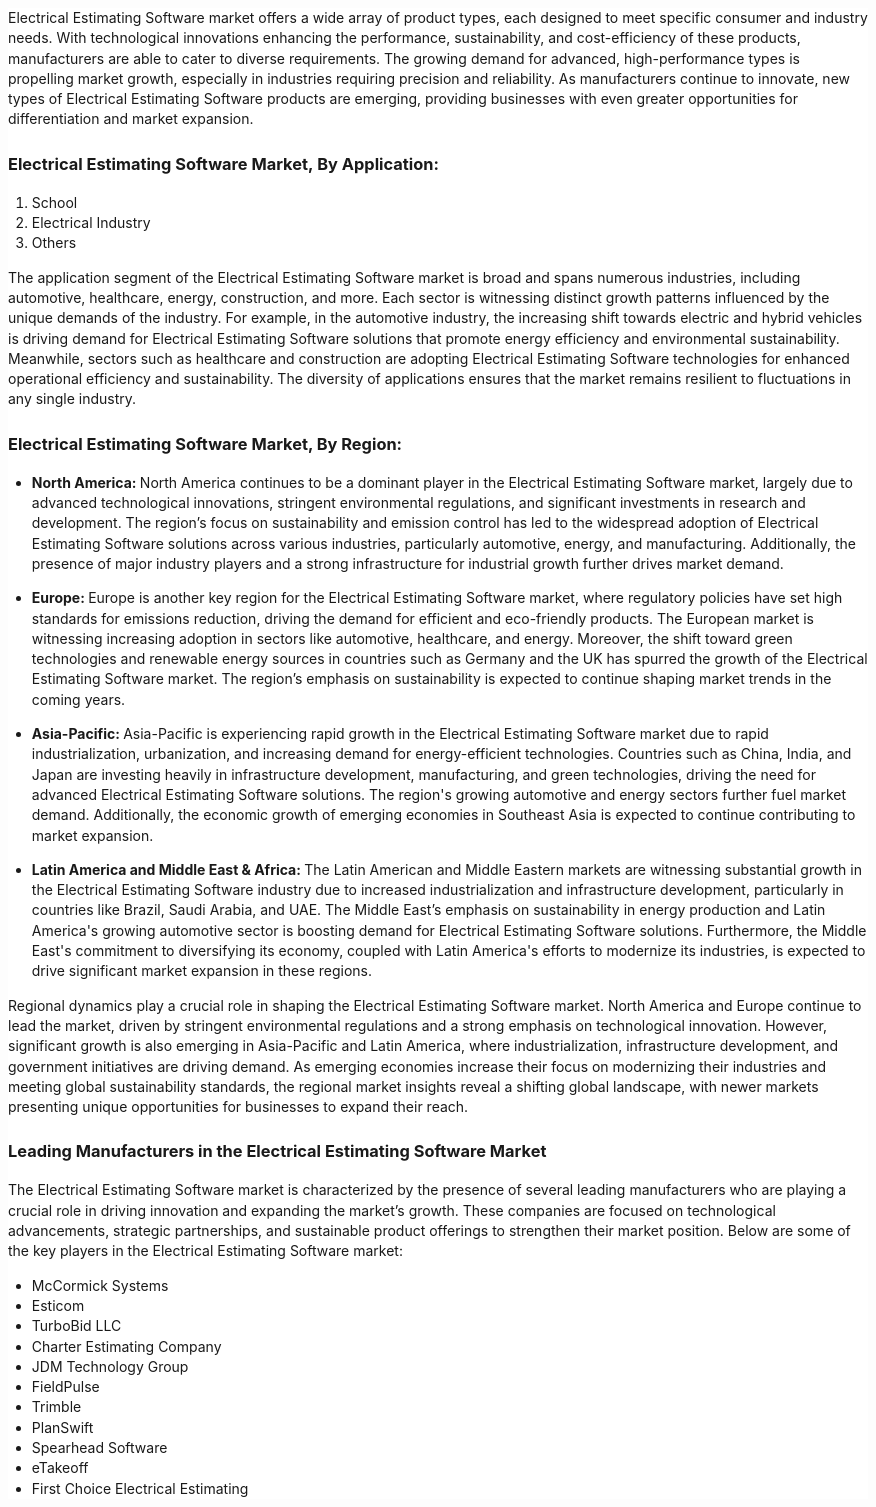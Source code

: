 Electrical Estimating Software market offers a wide array of product types, each designed to meet specific consumer and industry needs. With technological innovations enhancing the performance, sustainability, and cost-efficiency of these products, manufacturers are able to cater to diverse requirements. The growing demand for advanced, high-performance types is propelling market growth, especially in industries requiring precision and reliability. As manufacturers continue to innovate, new types of Electrical Estimating Software products are emerging, providing businesses with even greater opportunities for differentiation and market expansion.</p><h3>Electrical Estimating Software Market,&nbsp;By Application:</h3><ol><li>School<li> Electrical Industry<li> Others</li></ol><p>The application segment of the Electrical Estimating Software market is broad and spans numerous industries, including automotive, healthcare, energy, construction, and more. Each sector is witnessing distinct growth patterns influenced by the unique demands of the industry. For example, in the automotive industry, the increasing shift towards electric and hybrid vehicles is driving demand for Electrical Estimating Software solutions that promote energy efficiency and environmental sustainability. Meanwhile, sectors such as healthcare and construction are adopting Electrical Estimating Software technologies for enhanced operational efficiency and sustainability. The diversity of applications ensures that the market remains resilient to fluctuations in any single industry.</p><h3>Electrical Estimating Software Market, By Region:</h3><ul><li><p><strong>North America:&nbsp;</strong>North America continues to be a dominant player in the Electrical Estimating Software market, largely due to advanced technological innovations, stringent environmental regulations, and significant investments in research and development. The region&rsquo;s focus on sustainability and emission control has led to the widespread adoption of Electrical Estimating Software solutions across various industries, particularly automotive, energy, and manufacturing. Additionally, the presence of major industry players and a strong infrastructure for industrial growth further drives market demand.</p></li><li><p><strong><strong>Europe:&nbsp;</strong></strong>Europe is another key region for the Electrical Estimating Software market, where regulatory policies have set high standards for emissions reduction, driving the demand for efficient and eco-friendly products. The European market is witnessing increasing adoption in sectors like automotive, healthcare, and energy. Moreover, the shift toward green technologies and renewable energy sources in countries such as Germany and the UK has spurred the growth of the Electrical Estimating Software market. The region&rsquo;s emphasis on sustainability is expected to continue shaping market trends in the coming years.</p></li><li><p><strong><strong>Asia-Pacific:&nbsp;</strong></strong>Asia-Pacific is experiencing rapid growth in the Electrical Estimating Software market due to rapid industrialization, urbanization, and increasing demand for energy-efficient technologies. Countries such as China, India, and Japan are investing heavily in infrastructure development, manufacturing, and green technologies, driving the need for advanced Electrical Estimating Software solutions. The region's growing automotive and energy sectors further fuel market demand. Additionally, the economic growth of emerging economies in Southeast Asia is expected to continue contributing to market expansion.</p></li><li><p><strong><strong>Latin America and Middle East &amp; Africa:&nbsp;</strong></strong>The Latin American and Middle Eastern markets are witnessing substantial growth in the Electrical Estimating Software industry due to increased industrialization and infrastructure development, particularly in countries like Brazil, Saudi Arabia, and UAE. The Middle East&rsquo;s emphasis on sustainability in energy production and Latin America's growing automotive sector is boosting demand for Electrical Estimating Software solutions. Furthermore, the Middle East's commitment to diversifying its economy, coupled with Latin America's efforts to modernize its industries, is expected to drive significant market expansion in these regions.</p></li></ul><p>Regional dynamics play a crucial role in shaping the Electrical Estimating Software market. North America and Europe continue to lead the market, driven by stringent environmental regulations and a strong emphasis on technological innovation. However, significant growth is also emerging in Asia-Pacific and Latin America, where industrialization, infrastructure development, and government initiatives are driving demand. As emerging economies increase their focus on modernizing their industries and meeting global sustainability standards, the regional market insights reveal a shifting global landscape, with newer markets presenting unique opportunities for businesses to expand their reach.</p><h3><strong>Leading Manufacturers in the Electrical Estimating Software Market</strong></h3><p>The Electrical Estimating Software market is characterized by the presence of several leading manufacturers who are playing a crucial role in driving innovation and expanding the market&rsquo;s growth. These companies are focused on technological advancements, strategic partnerships, and sustainable product offerings to strengthen their market position. Below are some of the key players in the Electrical Estimating Software market:</p></div><div class="article-main__content" data-test-id="publishing-text-block"><ul><li><span class="">McCormick Systems<li> Esticom<li> TurboBid LLC<li> Charter Estimating Company<li> JDM Technology Group<li> FieldPulse<li> Trimble<li> PlanSwift<li> Spearhead Software<li> eTakeoff<li> First Choice Electrical Estimating